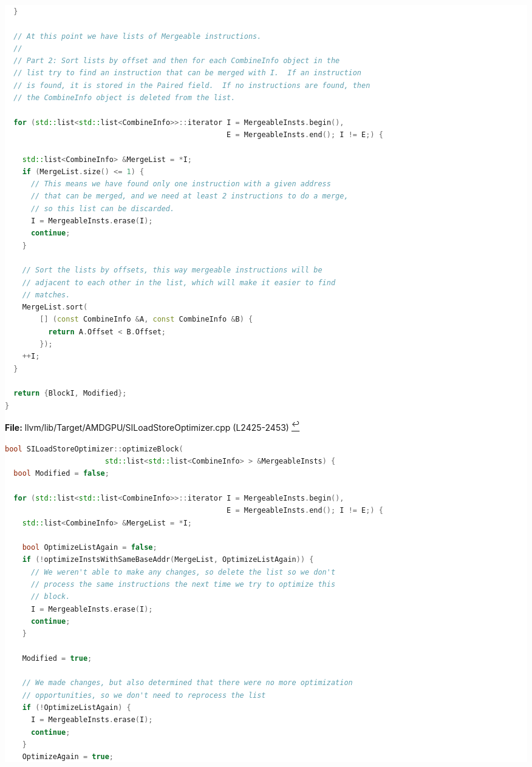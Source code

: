 ```cpp
  }

  // At this point we have lists of Mergeable instructions.
  //
  // Part 2: Sort lists by offset and then for each CombineInfo object in the
  // list try to find an instruction that can be merged with I.  If an instruction
  // is found, it is stored in the Paired field.  If no instructions are found, then
  // the CombineInfo object is deleted from the list.

  for (std::list<std::list<CombineInfo>>::iterator I = MergeableInsts.begin(),
                                                   E = MergeableInsts.end(); I != E;) {

    std::list<CombineInfo> &MergeList = *I;
    if (MergeList.size() <= 1) {
      // This means we have found only one instruction with a given address
      // that can be merged, and we need at least 2 instructions to do a merge,
      // so this list can be discarded.
      I = MergeableInsts.erase(I);
      continue;
    }

    // Sort the lists by offsets, this way mergeable instructions will be
    // adjacent to each other in the list, which will make it easier to find
    // matches.
    MergeList.sort(
        [] (const CombineInfo &A, const CombineInfo &B) {
          return A.Offset < B.Offset;
        });
    ++I;
  }

  return {BlockI, Modified};
}
```
<a name="block_19"></a>**File:** llvm/lib/Target/AMDGPU/SILoadStoreOptimizer.cpp (L2425-2453) [<sup>↩</sup>](#ref-block_19)
```cpp
bool SILoadStoreOptimizer::optimizeBlock(
                       std::list<std::list<CombineInfo> > &MergeableInsts) {
  bool Modified = false;

  for (std::list<std::list<CombineInfo>>::iterator I = MergeableInsts.begin(),
                                                   E = MergeableInsts.end(); I != E;) {
    std::list<CombineInfo> &MergeList = *I;

    bool OptimizeListAgain = false;
    if (!optimizeInstsWithSameBaseAddr(MergeList, OptimizeListAgain)) {
      // We weren't able to make any changes, so delete the list so we don't
      // process the same instructions the next time we try to optimize this
      // block.
      I = MergeableInsts.erase(I);
      continue;
    }

    Modified = true;

    // We made changes, but also determined that there were no more optimization
    // opportunities, so we don't need to reprocess the list
    if (!OptimizeListAgain) {
      I = MergeableInsts.erase(I);
      continue;
    }
    OptimizeAgain = true;
```
